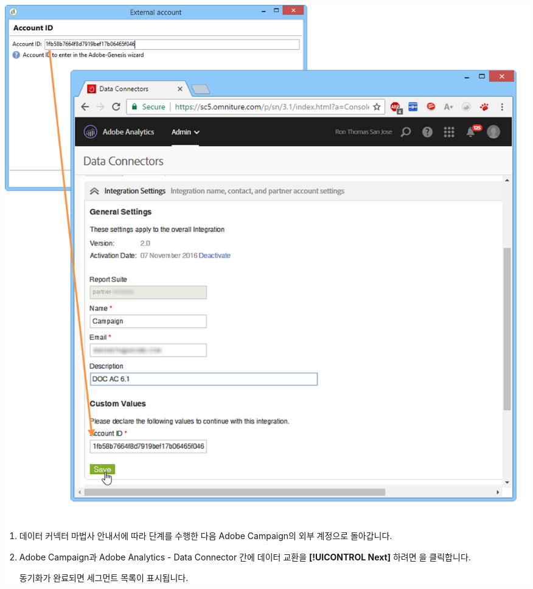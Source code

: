   ![](assets/webanalytics_ext_account_setting_003.png)

1. 데이터 커넥터 마법사 안내서에 따라 단계를 수행한 다음 Adobe Campaign의 외부 계정으로 돌아갑니다.
1. Adobe Campaign과 Adobe Analytics - Data Connector 간에 데이터 교환을 **[!UICONTROL Next]** 하려면 을 클릭합니다.

   동기화가 완료되면 세그먼트 목록이 표시됩니다.
